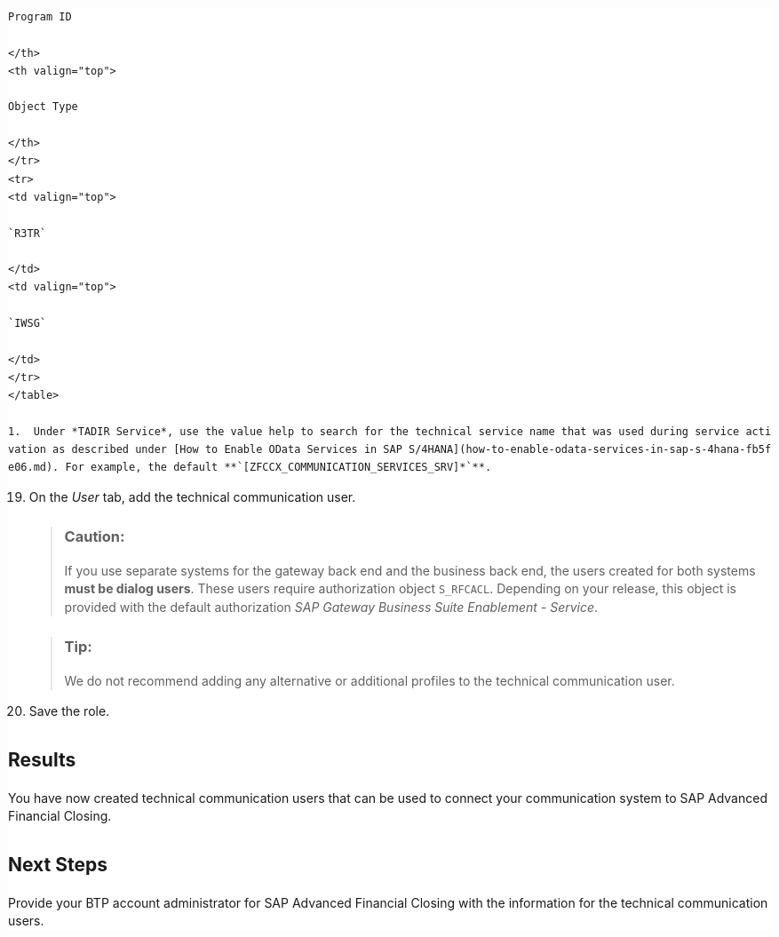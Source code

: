     Program ID
    
    </th>
    <th valign="top">

    Object Type
    
    </th>
    </tr>
    <tr>
    <td valign="top">
    
    `R3TR`
    
    </td>
    <td valign="top">
    
    `IWSG`
    
    </td>
    </tr>
    </table>
    
    1.  Under *TADIR Service*, use the value help to search for the technical service name that was used during service activation as described under [How to Enable OData Services in SAP S/4HANA](how-to-enable-odata-services-in-sap-s-4hana-fb5fe06.md). For example, the default **`[ZFCCX_COMMUNICATION_SERVICES_SRV]*`**.


19. On the *User* tab, add the technical communication user.

    > ### Caution:  
    > If you use separate systems for the gateway back end and the business back end, the users created for both systems **must be dialog users**. These users require authorization object `S_RFCACL`. Depending on your release, this object is provided with the default authorization *SAP Gateway Business Suite Enablement - Service*.

    > ### Tip:  
    > We do not recommend adding any alternative or additional profiles to the technical communication user.

20. Save the role.




<a name="loiod3b1cbe50ca246f8b2c03e92b42a6b5b__result_qh4_xvv_gsb"/>

## Results

You have now created technical communication users that can be used to connect your communication system to SAP Advanced Financial Closing.



<a name="loiod3b1cbe50ca246f8b2c03e92b42a6b5b__postreq_ygx_xvv_gsb"/>

## Next Steps

Provide your BTP account administrator for SAP Advanced Financial Closing with the information for the technical communication users.

